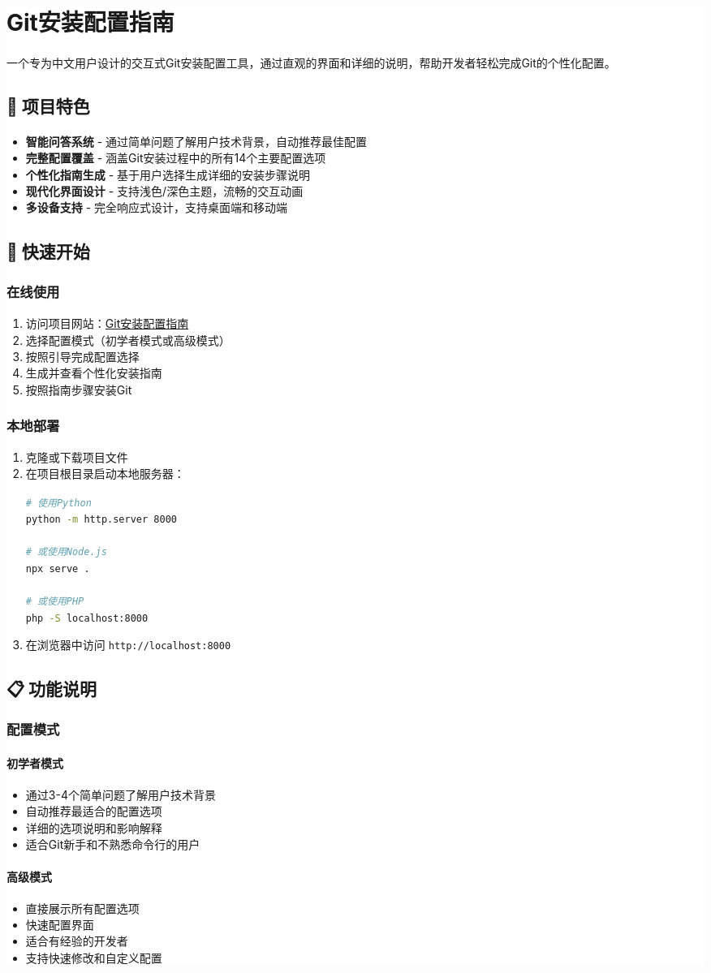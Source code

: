 # Git安装配置指南

一个专为中文用户设计的交互式Git安装配置工具，通过直观的界面和详细的说明，帮助开发者轻松完成Git的个性化配置。

## 🌟 项目特色

- **智能问答系统** - 通过简单问题了解用户技术背景，自动推荐最佳配置
- **完整配置覆盖** - 涵盖Git安装过程中的所有14个主要配置选项
- **个性化指南生成** - 基于用户选择生成详细的安装步骤说明
- **现代化界面设计** - 支持浅色/深色主题，流畅的交互动画
- **多设备支持** - 完全响应式设计，支持桌面端和移动端

## 🚀 快速开始

### 在线使用

1. 访问项目网站：[Git安装配置指南](https://your-domain.com)
2. 选择配置模式（初学者模式或高级模式）
3. 按照引导完成配置选择
4. 生成并查看个性化安装指南
5. 按照指南步骤安装Git

### 本地部署

1. 克隆或下载项目文件
2. 在项目根目录启动本地服务器：
   ```bash
   # 使用Python
   python -m http.server 8000
   
   # 或使用Node.js
   npx serve .
   
   # 或使用PHP
   php -S localhost:8000
   ```
3. 在浏览器中访问 `http://localhost:8000`

## 📋 功能说明

### 配置模式

#### 初学者模式
- 通过3-4个简单问题了解用户技术背景
- 自动推荐最适合的配置选项
- 详细的选项说明和影响解释
- 适合Git新手和不熟悉命令行的用户

#### 高级模式
- 直接展示所有配置选项
- 快速配置界面
- 适合有经验的开发者
- 支持快速修改和自定义配置

